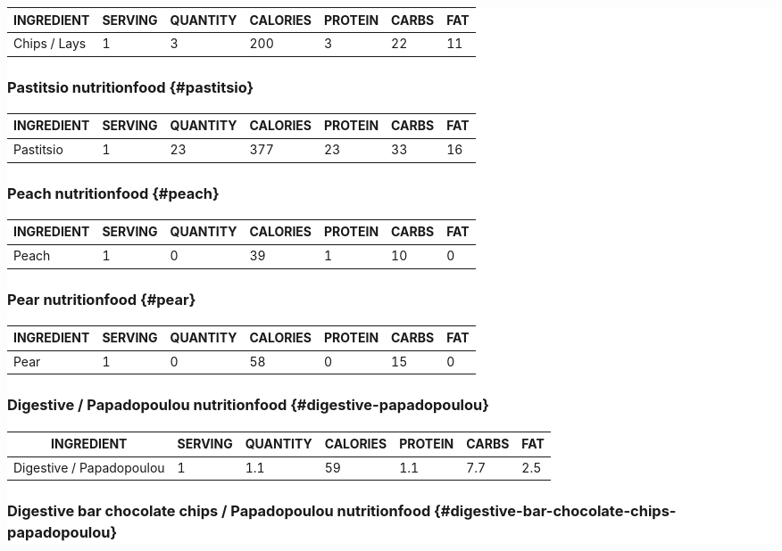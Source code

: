 <a id="table--Chips - Lays"></a>

| INGREDIENT | SERVING | QUANTITY | CALORIES | PROTEIN | CARBS | FAT |
|------------|---------|----------|----------|---------|-------|-----|
| Chips / Lays | 1 | 3 | 200 | 3 | 22 | 11 |


### Pastitsio <span class="tag"><span class="nutrition">nutrition</span><span class="food">food</span></span> {#pastitsio}

<a id="table--Pastitsio"></a>

| INGREDIENT | SERVING | QUANTITY | CALORIES | PROTEIN | CARBS | FAT |
|------------|---------|----------|----------|---------|-------|-----|
| Pastitsio | 1 | 23 | 377 | 23 | 33 | 16 |


### Peach <span class="tag"><span class="nutrition">nutrition</span><span class="food">food</span></span> {#peach}

<a id="table--Peach"></a>

| INGREDIENT | SERVING | QUANTITY | CALORIES | PROTEIN | CARBS | FAT |
|------------|---------|----------|----------|---------|-------|-----|
| Peach | 1 | 0 | 39 | 1 | 10 | 0 |


### Pear <span class="tag"><span class="nutrition">nutrition</span><span class="food">food</span></span> {#pear}

<a id="table--Pear"></a>

| INGREDIENT | SERVING | QUANTITY | CALORIES | PROTEIN | CARBS | FAT |
|------------|---------|----------|----------|---------|-------|-----|
| Pear | 1 | 0 | 58 | 0 | 15 | 0 |


### Digestive / Papadopoulou <span class="tag"><span class="nutrition">nutrition</span><span class="food">food</span></span> {#digestive-papadopoulou}

<a id="table--Digestive - Papadopoulou"></a>

| INGREDIENT | SERVING | QUANTITY | CALORIES | PROTEIN | CARBS | FAT |
|------------|---------|----------|----------|---------|-------|-----|
| Digestive / Papadopoulou | 1 | 1.1 | 59 | 1.1 | 7.7 | 2.5 |


### Digestive bar chocolate chips / Papadopoulou <span class="tag"><span class="nutrition">nutrition</span><span class="food">food</span></span> {#digestive-bar-chocolate-chips-papadopoulou}

